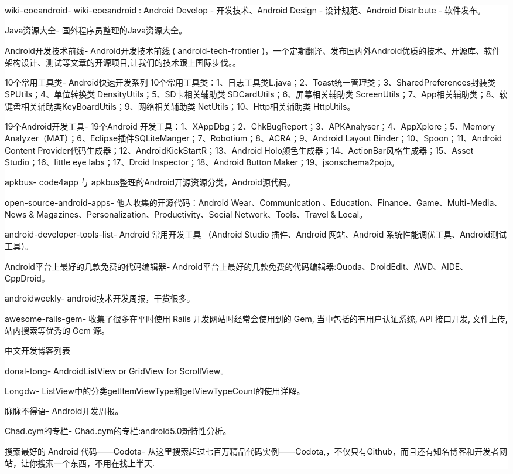 wiki-eoeandroid- wiki-eoeandroid : Android Develop - 开发技术、Android Design - 设计规范、Android Distribute - 软件发布。

Java资源大全- 国外程序员整理的Java资源大全。

Android开发技术前线- Android开发技术前线 ( android-tech-frontier )，一个定期翻译、发布国内外Android优质的技术、开源库、软件架构设计、测试等文章的开源项目,让我们的技术跟上国际步伐。。

10个常用工具类- Android快速开发系列 10个常用工具类：1、日志工具类L.java；2、Toast统一管理类；3、SharedPreferences封装类SPUtils；4、单位转换类 DensityUtils；5、SD卡相关辅助类 SDCardUtils；6、屏幕相关辅助类 ScreenUtils；7、App相关辅助类；8、软键盘相关辅助类KeyBoardUtils；9、网络相关辅助类 NetUtils；10、Http相关辅助类 HttpUtils。

19个Android开发工具- 19个Android 开发工具：1、XAppDbg；2、ChkBugReport；3、APKAnalyser；4、AppXplore；5、Memory Analyzer（MAT）；6、Eclipse插件SQLiteManger；7、Robotium；8、ACRA；9、Android Layout Binder；10、Spoon；11、Android Content Provider代码生成器；12、AndroidKickStartR；13、Android Holo颜色生成器；14、ActionBar风格生成器；15、Asset Studio；16、little eye labs；17、Droid Inspector；18、Android Button Maker；19、jsonschema2pojo。

apkbus- code4app 与 apkbus整理的Android开源资源分类，Android源代码。

open-source-android-apps- 他人收集的开源代码：Android Wear、Communication 、Education、Finance、Game、Multi-Media、News & Magazines、Personalization、Productivity、Social Network、Tools、Travel & Local。

android-developer-tools-list- Android 常用开发工具 （Android Studio 插件、Android 网站、Android 系统性能调优工具、Android测试工具）。

Android平台上最好的几款免费的代码编辑器- Android平台上最好的几款免费的代码编辑器:Quoda、DroidEdit、AWD、AIDE、CppDroid。

androidweekly- android技术开发周报，干货很多。

awesome-rails-gem- 收集了很多在平时使用 Rails 开发网站时经常会使用到的 Gem, 当中包括的有用户认证系统, API 接口开发, 文件上传, 站内搜索等优秀的 Gem 源。

中文开发博客列表

donal-tong- AndroidListView or GridView for ScrollView。

Longdw- ListView中的分类getItemViewType和getViewTypeCount的使用详解。

脉脉不得语- Android开发周报。

Chad.cym的专栏- Chad.cym的专栏:android5.0新特性分析。

搜索最好的 Android 代码——Codota- 从这里搜索超过七百万精品代码实例——Codota,，不仅只有Github，而且还有知名博客和开发者网站，让你搜索一个东西，不用在找上半天.
